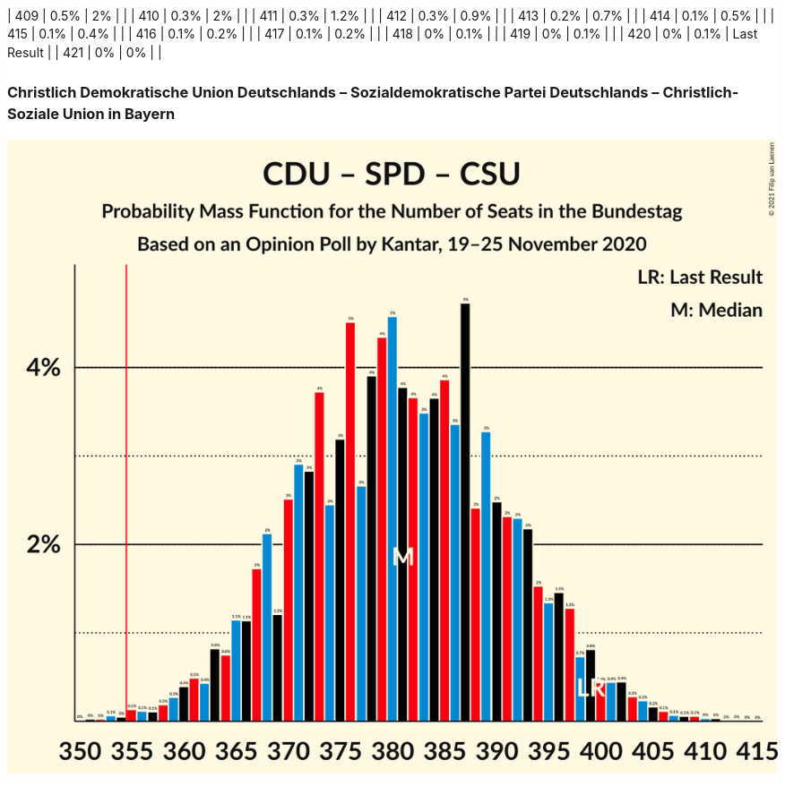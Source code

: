 | 409 | 0.5% | 2% |  |
| 410 | 0.3% | 2% |  |
| 411 | 0.3% | 1.2% |  |
| 412 | 0.3% | 0.9% |  |
| 413 | 0.2% | 0.7% |  |
| 414 | 0.1% | 0.5% |  |
| 415 | 0.1% | 0.4% |  |
| 416 | 0.1% | 0.2% |  |
| 417 | 0.1% | 0.2% |  |
| 418 | 0% | 0.1% |  |
| 419 | 0% | 0.1% |  |
| 420 | 0% | 0.1% | Last Result |
| 421 | 0% | 0% |  |

### Christlich Demokratische Union Deutschlands – Sozialdemokratische Partei Deutschlands – Christlich-Soziale Union in Bayern

![Graph with seats probability mass function not yet produced](2020-11-25-Kantar-coalitions-seats-pmf-cdu–spd–csu.png "Seats Probability Mass Function")